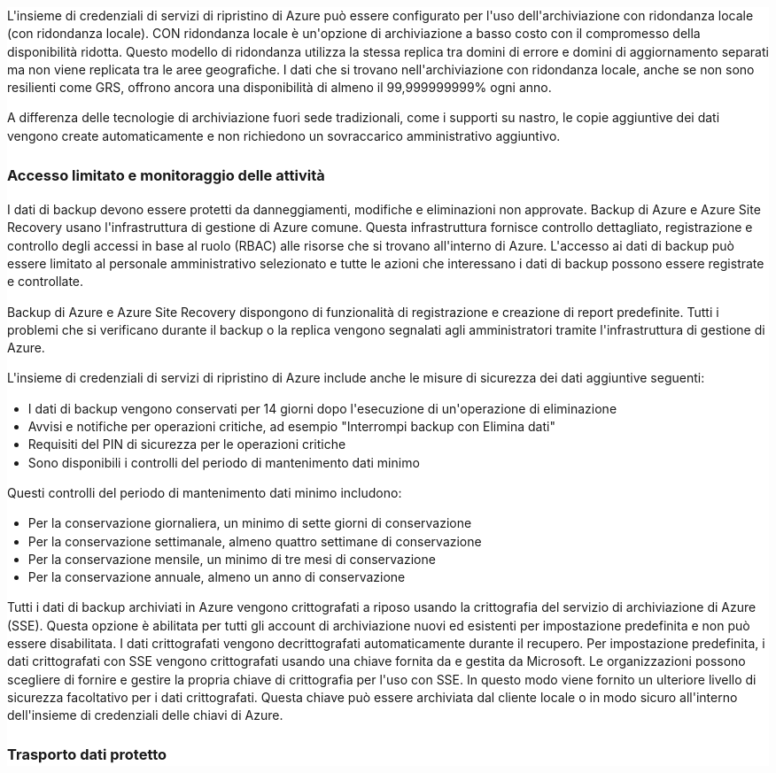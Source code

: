 L'insieme di credenziali di servizi di ripristino di Azure può essere configurato per l'uso dell'archiviazione con ridondanza locale (con ridondanza locale). CON ridondanza locale è un'opzione di archiviazione a basso costo con il compromesso della disponibilità ridotta. Questo modello di ridondanza utilizza la stessa replica tra domini di errore e domini di aggiornamento separati ma non viene replicata tra le aree geografiche. I dati che si trovano nell'archiviazione con ridondanza locale, anche se non sono resilienti come GRS, offrono ancora una disponibilità di almeno il 99,999999999% ogni anno.

A differenza delle tecnologie di archiviazione fuori sede tradizionali, come i supporti su nastro, le copie aggiuntive dei dati vengono create automaticamente e non richiedono un sovraccarico amministrativo aggiuntivo.

### <a name="restricted-access-and-activity-monitoring"></a>Accesso limitato e monitoraggio delle attività

I dati di backup devono essere protetti da danneggiamenti, modifiche e eliminazioni non approvate. Backup di Azure e Azure Site Recovery usano l'infrastruttura di gestione di Azure comune. Questa infrastruttura fornisce controllo dettagliato, registrazione e controllo degli accessi in base al ruolo (RBAC) alle risorse che si trovano all'interno di Azure. L'accesso ai dati di backup può essere limitato al personale amministrativo selezionato e tutte le azioni che interessano i dati di backup possono essere registrate e controllate.

Backup di Azure e Azure Site Recovery dispongono di funzionalità di registrazione e creazione di report predefinite. Tutti i problemi che si verificano durante il backup o la replica vengono segnalati agli amministratori tramite l'infrastruttura di gestione di Azure.

L'insieme di credenziali di servizi di ripristino di Azure include anche le misure di sicurezza dei dati aggiuntive seguenti:

* I dati di backup vengono conservati per 14 giorni dopo l'esecuzione di un'operazione di eliminazione
* Avvisi e notifiche per operazioni critiche, ad esempio "Interrompi backup con Elimina dati"
* Requisiti del PIN di sicurezza per le operazioni critiche
* Sono disponibili i controlli del periodo di mantenimento dati minimo

Questi controlli del periodo di mantenimento dati minimo includono:

* Per la conservazione giornaliera, un minimo di sette giorni di conservazione
* Per la conservazione settimanale, almeno quattro settimane di conservazione
* Per la conservazione mensile, un minimo di tre mesi di conservazione
* Per la conservazione annuale, almeno un anno di conservazione

Tutti i dati di backup archiviati in Azure vengono crittografati a riposo usando la crittografia del servizio di archiviazione di Azure (SSE). Questa opzione è abilitata per tutti gli account di archiviazione nuovi ed esistenti per impostazione predefinita e non può essere disabilitata. I dati crittografati vengono decrittografati automaticamente durante il recupero. Per impostazione predefinita, i dati crittografati con SSE vengono crittografati usando una chiave fornita da e gestita da Microsoft. Le organizzazioni possono scegliere di fornire e gestire la propria chiave di crittografia per l'uso con SSE. In questo modo viene fornito un ulteriore livello di sicurezza facoltativo per i dati crittografati. Questa chiave può essere archiviata dal cliente locale o in modo sicuro all'interno dell'insieme di credenziali delle chiavi di Azure.

### <a name="secure-data-transport"></a>Trasporto dati protetto
